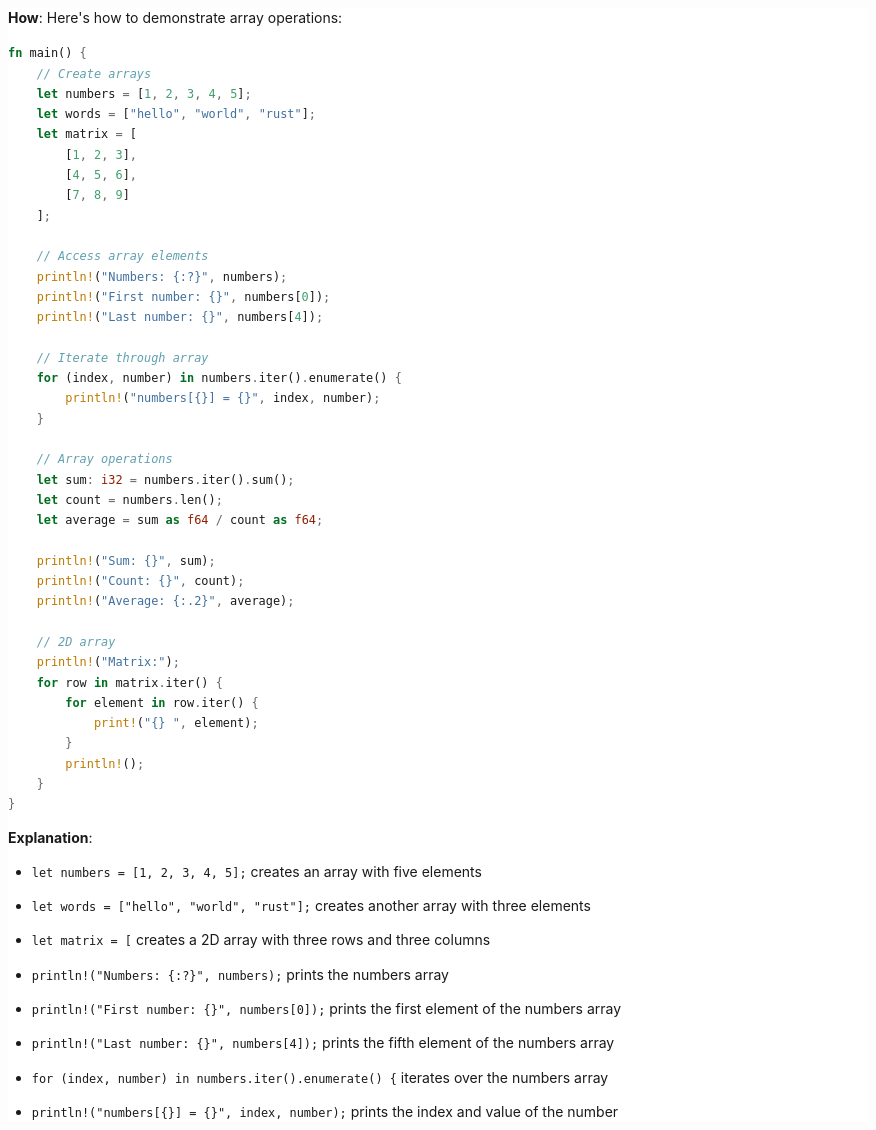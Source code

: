 **How**: Here's how to demonstrate array operations:

```rust
fn main() {
    // Create arrays
    let numbers = [1, 2, 3, 4, 5];
    let words = ["hello", "world", "rust"];
    let matrix = [
        [1, 2, 3],
        [4, 5, 6],
        [7, 8, 9]
    ];

    // Access array elements
    println!("Numbers: {:?}", numbers);
    println!("First number: {}", numbers[0]);
    println!("Last number: {}", numbers[4]);

    // Iterate through array
    for (index, number) in numbers.iter().enumerate() {
        println!("numbers[{}] = {}", index, number);
    }

    // Array operations
    let sum: i32 = numbers.iter().sum();
    let count = numbers.len();
    let average = sum as f64 / count as f64;

    println!("Sum: {}", sum);
    println!("Count: {}", count);
    println!("Average: {:.2}", average);

    // 2D array
    println!("Matrix:");
    for row in matrix.iter() {
        for element in row.iter() {
            print!("{} ", element);
        }
        println!();
    }
}
```

**Explanation**:

- `let numbers = [1, 2, 3, 4, 5];` creates an array with five elements
- `let words = ["hello", "world", "rust"];` creates another array with three elements
- `let matrix = [` creates a 2D array with three rows and three columns

- `println!("Numbers: {:?}", numbers);` prints the numbers array
- `println!("First number: {}", numbers[0]);` prints the first element of the numbers array
- `println!("Last number: {}", numbers[4]);` prints the fifth element of the numbers array

- `for (index, number) in numbers.iter().enumerate() {` iterates over the numbers array
- `println!("numbers[{}] = {}", index, number);` prints the index and value of the number
